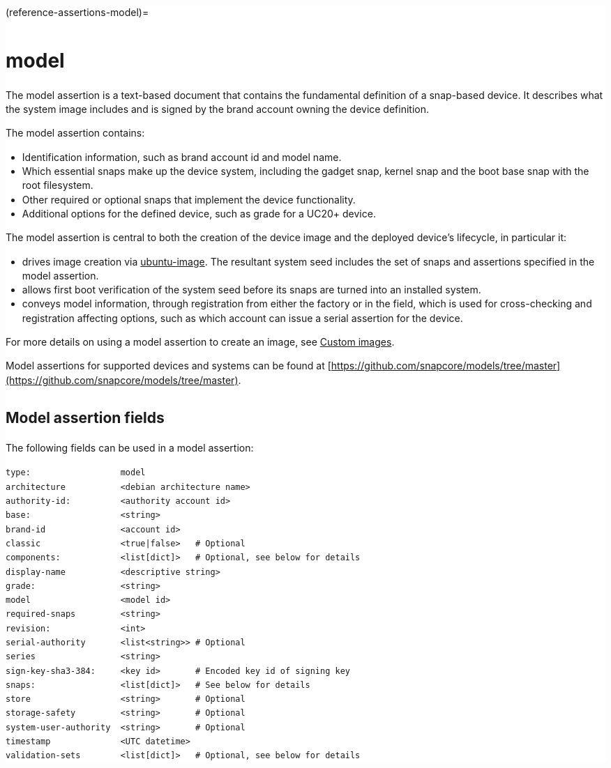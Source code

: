 (reference-assertions-model)=
# model

The model assertion is a text-based document that contains the fundamental definition of a snap-based device. It describes what the system image includes and is signed by the brand account owning the device definition.

The model assertion contains:

* Identification information, such as brand account id and model name.
* Which essential snaps make up the device system, including the gadget snap, kernel snap and the boot base snap with the root filesystem.
* Other required or optional snaps that implement the device functionality.
* Additional options for the defined device, such as grade for a UC20+ device.

The model assertion is central to both the creation of the device image and the deployed device’s lifecycle, in particular it:

* drives image creation via [ubuntu-image](https://snapcraft.io/ubuntu-image). The resultant system seed includes the set of snaps and assertions specified in the model assertion.
* allows first boot verification of the system seed before its snaps are turned into an installed system.
* conveys model information, through registration from either the factory or in the field, which is used for cross-checking and registration affecting options, such as which account can issue a serial assertion for the device.

For more details on using a model assertion to create an image, see [Custom images](/how-to-guides/image-creation/add-custom-snaps).

Model assertions for supported devices and systems can be found at [https://github.com/snapcore/models/tree/master](https://github.com/snapcore/models/tree/master).

## Model assertion fields

The following fields can be used in a model assertion:

``` text
type:                  model
architecture           <debian architecture name>
authority-id:          <authority account id>
base:                  <string>
brand-id               <account id>
classic                <true|false>   # Optional
components:            <list[dict]>   # Optional, see below for details
display-name           <descriptive string>
grade:                 <string>
model                  <model id>
required-snaps         <string>
revision:              <int>
serial-authority       <list<string>> # Optional
series                 <string>
sign-key-sha3-384:     <key id>       # Encoded key id of signing key
snaps:                 <list[dict]>   # See below for details
store                  <string>       # Optional
storage-safety         <string>       # Optional
system-user-authority  <string>       # Optional
timestamp              <UTC datetime>
validation-sets        <list[dict]>   # Optional, see below for details
```

